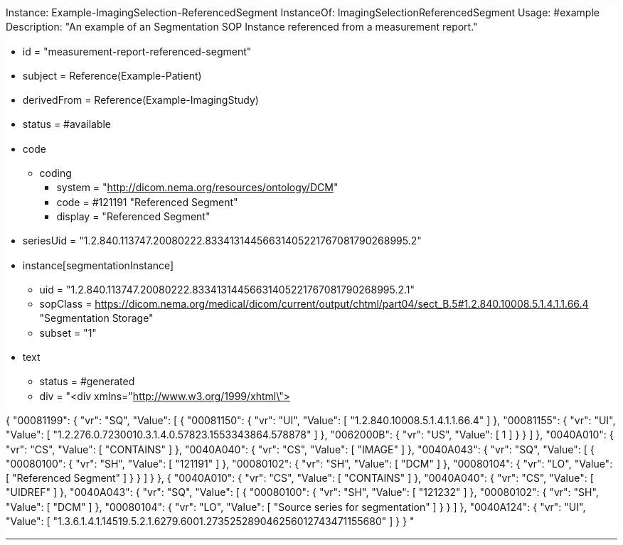 Instance: Example-ImagingSelection-ReferencedSegment
InstanceOf: ImagingSelectionReferencedSegment
Usage: #example
Description: "An example of an Segmentation SOP Instance referenced from a measurement report."

* id = "measurement-report-referenced-segment"

* subject = Reference(Example-Patient)
* derivedFrom = Reference(Example-ImagingStudy)
* status = #available
* code
  * coding
    * system = "http://dicom.nema.org/resources/ontology/DCM"
    * code = #121191 "Referenced Segment"
    * display = "Referenced Segment"
* seriesUid = "1.2.840.113747.20080222.83341314456631405221767081790268995.2"
* instance[segmentationInstance]
  * uid = "1.2.840.113747.20080222.83341314456631405221767081790268995.2.1"
  * sopClass = https://dicom.nema.org/medical/dicom/current/output/chtml/part04/sect_B.5#1.2.840.10008.5.1.4.1.1.66.4 "Segmentation Storage"
  * subset = "1"
* text
  * status = #generated
  * div = "<div xmlns=\"http://www.w3.org/1999/xhtml\">
  <pre>
{
\"00081199\": { \"vr\": \"SQ\", \"Value\": [ {
      \"00081150\": { \"vr\": \"UI\", \"Value\": [ \"1.2.840.10008.5.1.4.1.1.66.4\" ] },
      \"00081155\": { \"vr\": \"UI\", \"Value\": [ \"1.2.276.0.7230010.3.1.4.0.57823.1553343864.578878\" ] },
      \"0062000B\": { \"vr\": \"US\", \"Value\": [ 1 ] }
    } ] },
\"0040A010\": { \"vr\": \"CS\", \"Value\": [ \"CONTAINS\" ] },
\"0040A040\": { \"vr\": \"CS\", \"Value\": [ \"IMAGE\" ] },
\"0040A043\": { \"vr\": \"SQ\", \"Value\": [ {
      \"00080100\": { \"vr\": \"SH\", \"Value\": [ \"121191\" ] },
      \"00080102\": { \"vr\": \"SH\", \"Value\": [ \"DCM\" ] },
      \"00080104\": { \"vr\": \"LO\", \"Value\": [ \"Referenced Segment\" ] }
    } ] }
},
{
\"0040A010\": { \"vr\": \"CS\", \"Value\": [ \"CONTAINS\" ] },
\"0040A040\": { \"vr\": \"CS\", \"Value\": [ \"UIDREF\" ] },
\"0040A043\": { \"vr\": \"SQ\", \"Value\": [ {
      \"00080100\": { \"vr\": \"SH\", \"Value\": [ \"121232\" ] },
      \"00080102\": { \"vr\": \"SH\", \"Value\": [ \"DCM\" ] },
      \"00080104\": { \"vr\": \"LO\", \"Value\": [ \"Source series for segmentation\" ] }
    } ] },
\"0040A124\": { \"vr\": \"UI\", \"Value\": [ \"1.3.6.1.4.1.14519.5.2.1.6279.6001.273525289046256012743471155680\" ] }
}
  </pre></div>"

---
